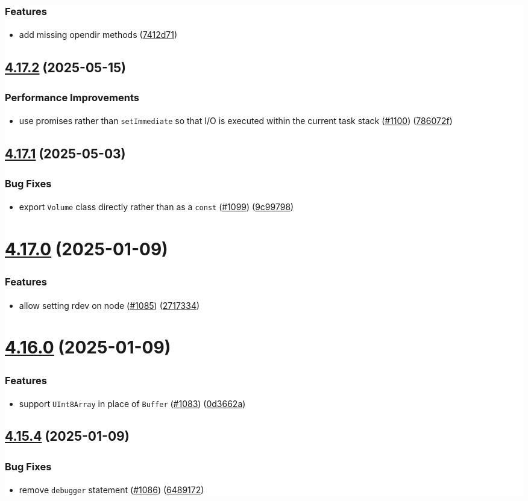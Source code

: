 ### Features

* add missing opendir methods ([7412d71](https://github.com/streamich/memfs/commit/7412d71755e7bf6e9831f0e25fead5cef90f87fa))

## [4.17.2](https://github.com/streamich/memfs/compare/v4.17.1...v4.17.2) (2025-05-15)


### Performance Improvements

* use promises rather than `setImmediate` so that I/O is executed within the current task stack ([#1100](https://github.com/streamich/memfs/issues/1100)) ([786072f](https://github.com/streamich/memfs/commit/786072f60e7c5e9fc37c235c23a56380a337d704))

## [4.17.1](https://github.com/streamich/memfs/compare/v4.17.0...v4.17.1) (2025-05-03)


### Bug Fixes

* export `Volume` class directly rather than as a `const` ([#1099](https://github.com/streamich/memfs/issues/1099)) ([9c99798](https://github.com/streamich/memfs/commit/9c99798f173df18f43670d7970fb669c2236af55))

# [4.17.0](https://github.com/streamich/memfs/compare/v4.16.0...v4.17.0) (2025-01-09)


### Features

* allow setting rdev on node ([#1085](https://github.com/streamich/memfs/issues/1085)) ([2717334](https://github.com/streamich/memfs/commit/2717334372ee92b1892ef12cdc341d43312455f2))

# [4.16.0](https://github.com/streamich/memfs/compare/v4.15.4...v4.16.0) (2025-01-09)


### Features

* support `UInt8Array` in place of `Buffer` ([#1083](https://github.com/streamich/memfs/issues/1083)) ([0d3662a](https://github.com/streamich/memfs/commit/0d3662a75f09fee7bfc6b73f26c34e0e2922bf6f))

## [4.15.4](https://github.com/streamich/memfs/compare/v4.15.3...v4.15.4) (2025-01-09)


### Bug Fixes

* remove `debugger` statement ([#1086](https://github.com/streamich/memfs/issues/1086)) ([6489172](https://github.com/streamich/memfs/commit/648917202d0832908ec57b72400f4c772e15a624))
